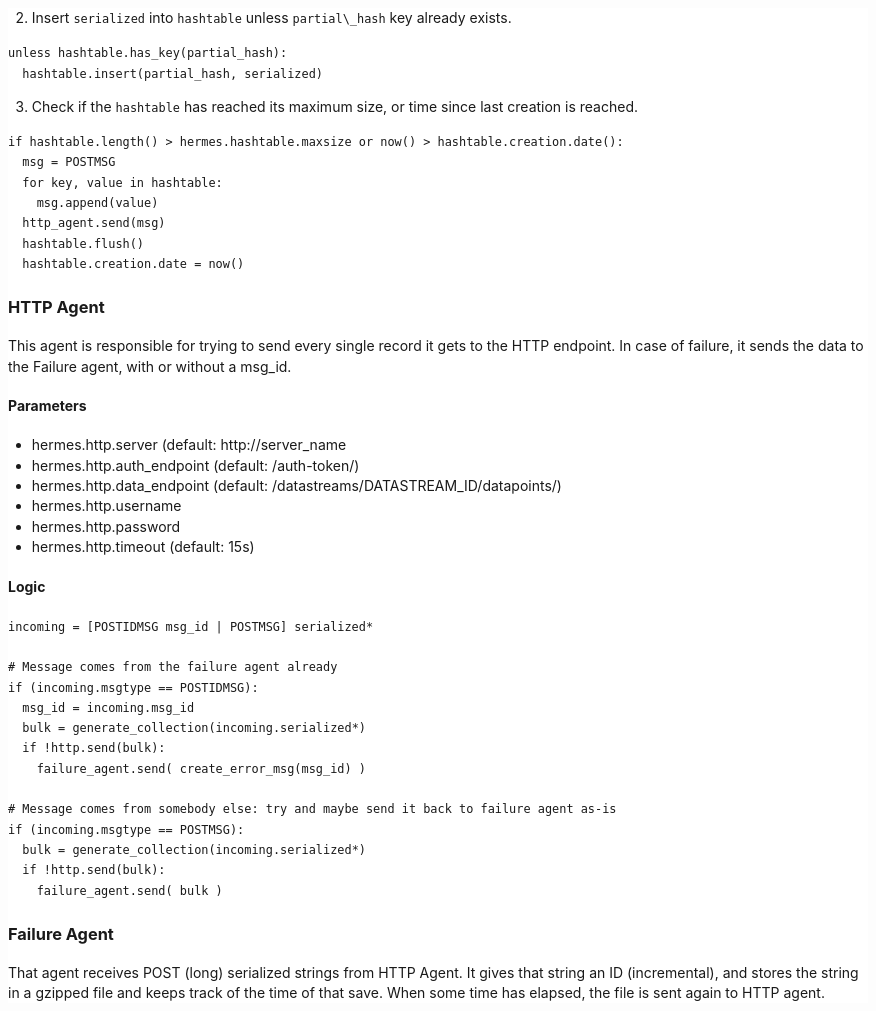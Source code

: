 2. Insert `serialized` into `hashtable` unless `partial\_hash` key already exists.

```
unless hashtable.has_key(partial_hash):
  hashtable.insert(partial_hash, serialized)
```

3. Check if the `hashtable` has reached its maximum size, or time since last creation is reached.

```
if hashtable.length() > hermes.hashtable.maxsize or now() > hashtable.creation.date():
  msg = POSTMSG
  for key, value in hashtable:
    msg.append(value)
  http_agent.send(msg)
  hashtable.flush()
  hashtable.creation.date = now()
```

### HTTP Agent

This agent is responsible for trying to send every single record it gets to the HTTP endpoint.
In case of failure, it sends the data to the Failure agent, with or without a msg_id.

#### Parameters

* hermes.http.server (default: http://server_name
* hermes.http.auth_endpoint (default: /auth-token/)
* hermes.http.data_endpoint (default: /datastreams/DATASTREAM_ID/datapoints/)
* hermes.http.username
* hermes.http.password
* hermes.http.timeout (default: 15s)

#### Logic

```
incoming = [POSTIDMSG msg_id | POSTMSG] serialized*

# Message comes from the failure agent already
if (incoming.msgtype == POSTIDMSG):
  msg_id = incoming.msg_id
  bulk = generate_collection(incoming.serialized*)
  if !http.send(bulk):
    failure_agent.send( create_error_msg(msg_id) )

# Message comes from somebody else: try and maybe send it back to failure agent as-is
if (incoming.msgtype == POSTMSG):
  bulk = generate_collection(incoming.serialized*)
  if !http.send(bulk):
    failure_agent.send( bulk )
```

### Failure Agent

That agent receives POST (long) serialized strings from HTTP Agent.
It gives that string an ID (incremental), and stores the string in a gzipped file and keeps
track of the time of that save.
When some time has elapsed, the file is sent again to HTTP agent.
